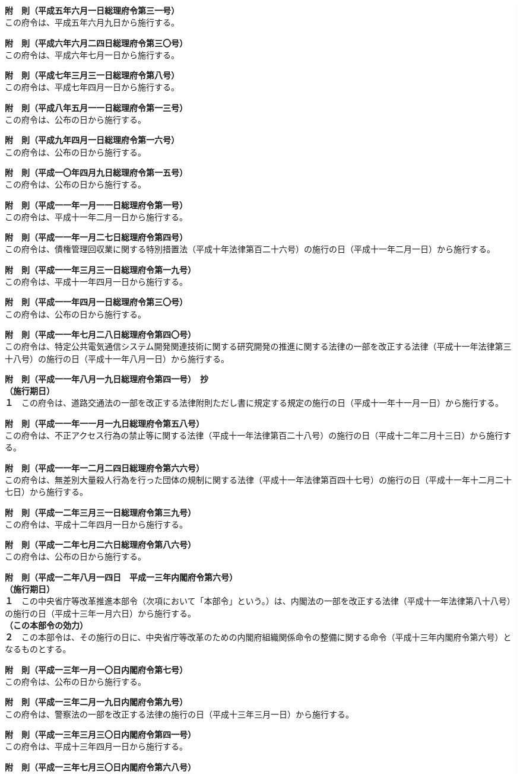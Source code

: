**附　則（平成五年六月一日総理府令第三一号）**  
この府令は、平成五年六月九日から施行する。  
  
**附　則（平成六年六月二四日総理府令第三〇号）**  
この府令は、平成六年七月一日から施行する。  
  
**附　則（平成七年三月三一日総理府令第八号）**  
この府令は、平成七年四月一日から施行する。  
  
**附　則（平成八年五月一一日総理府令第一三号）**  
この府令は、公布の日から施行する。  
  
**附　則（平成九年四月一日総理府令第一六号）**  
この府令は、公布の日から施行する。  
  
**附　則（平成一〇年四月九日総理府令第一五号）**  
この府令は、公布の日から施行する。  
  
**附　則（平成一一年一月一一日総理府令第一号）**  
この府令は、平成十一年二月一日から施行する。  
  
**附　則（平成一一年一月二七日総理府令第四号）**  
この府令は、債権管理回収業に関する特別措置法（平成十年法律第百二十六号）の施行の日（平成十一年二月一日）から施行する。  
  
**附　則（平成一一年三月三一日総理府令第一九号）**  
この府令は、平成十一年四月一日から施行する。  
  
**附　則（平成一一年四月一日総理府令第三〇号）**  
この府令は、公布の日から施行する。  
  
**附　則（平成一一年七月二八日総理府令第四〇号）**  
この府令は、特定公共電気通信システム開発関連技術に関する研究開発の推進に関する法律の一部を改正する法律（平成十一年法律第三十八号）の施行の日（平成十一年八月一日）から施行する。  
  
**附　則（平成一一年八月一九日総理府令第四一号）　抄**  
**（施行期日）**  
**１**　この府令は、道路交通法の一部を改正する法律附則ただし書に規定する規定の施行の日（平成十一年十一月一日）から施行する。  
  
**附　則（平成一一年一一月一九日総理府令第五八号）**  
この府令は、不正アクセス行為の禁止等に関する法律（平成十一年法律第百二十八号）の施行の日（平成十二年二月十三日）から施行する。  
  
**附　則（平成一一年一二月二四日総理府令第六六号）**  
この府令は、無差別大量殺人行為を行った団体の規制に関する法律（平成十一年法律第百四十七号）の施行の日（平成十一年十二月二十七日）から施行する。  
  
**附　則（平成一二年三月三一日総理府令第三九号）**  
この府令は、平成十二年四月一日から施行する。  
  
**附　則（平成一二年七月二六日総理府令第八六号）**  
この府令は、公布の日から施行する。  
  
**附　則（平成一二年八月一四日　平成一三年内閣府令第六号）**  
**（施行期日）**  
**１**　この中央省庁等改革推進本部令（次項において「本部令」という。）は、内閣法の一部を改正する法律（平成十一年法律第八十八号）の施行の日（平成十三年一月六日）から施行する。  
**（この本部令の効力）**  
**２**　この本部令は、その施行の日に、中央省庁等改革のための内閣府組織関係命令の整備に関する命令（平成十三年内閣府令第六号）となるものとする。  
  
**附　則（平成一三年一月一〇日内閣府令第七号）**  
この府令は、公布の日から施行する。  
  
**附　則（平成一三年二月一九日内閣府令第九号）**  
この府令は、警察法の一部を改正する法律の施行の日（平成十三年三月一日）から施行する。  
  
**附　則（平成一三年三月三〇日内閣府令第四一号）**  
この府令は、平成十三年四月一日から施行する。  
  
**附　則（平成一三年七月三〇日内閣府令第六八号）**  
